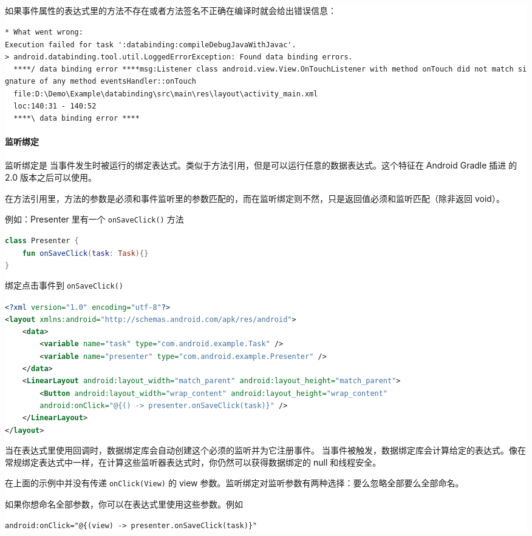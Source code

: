 

如果事件属性的表达式里的方法不存在或者方法签名不正确在编译时就会给出错误信息：

```xml
* What went wrong:
Execution failed for task ':databinding:compileDebugJavaWithJavac'.
> android.databinding.tool.util.LoggedErrorException: Found data binding errors.
  ****/ data binding error ****msg:Listener class android.view.View.OnTouchListener with method onTouch did not match signature of any method eventsHandler::onTouch
  file:D:\Demo\Example\databinding\src\main\res\layout\activity_main.xml
  loc:140:31 - 140:52
  ****\ data binding error ****

```



#### 监听绑定



监听绑定是 当事件发生时被运行的绑定表达式。类似于方法引用，但是可以运行任意的数据表达式。这个特征在 Android Gradle 插进 的 2.0 版本之后可以使用。

在方法引用里，方法的参数是必须和事件监听里的参数匹配的，而在监听绑定则不然，只是返回值必须和监听匹配（除非返回 void）。

例如：Presenter 里有一个 `onSaveClick()` 方法
```kotlin
class Presenter {
    fun onSaveClick(task: Task){}
}
```

绑定点击事件到 `onSaveClick()`

```xml
<?xml version="1.0" encoding="utf-8"?>
<layout xmlns:android="http://schemas.android.com/apk/res/android">
    <data>
        <variable name="task" type="com.android.example.Task" />
        <variable name="presenter" type="com.android.example.Presenter" />
    </data>
    <LinearLayout android:layout_width="match_parent" android:layout_height="match_parent">
        <Button android:layout_width="wrap_content" android:layout_height="wrap_content"
        android:onClick="@{() -> presenter.onSaveClick(task)}" />
    </LinearLayout>
</layout>
```

当在表达式里使用回调时，数据绑定库会自动创建这个必须的监听并为它注册事件。
当事件被触发，数据绑定库会计算给定的表达式。像在常规绑定表达式中一样，在计算这些监听器表达式时，你仍然可以获得数据绑定的 null 和线程安全。

在上面的示例中并没有传递 `onClick(View)` 的 view 参数。监听绑定对监听参数有两种选择：要么忽略全部要么全部命名。

如果你想命名全部参数，你可以在表达式里使用这些参数。例如

```xml
android:onClick="@{(view) -> presenter.onSaveClick(task)}"
```
